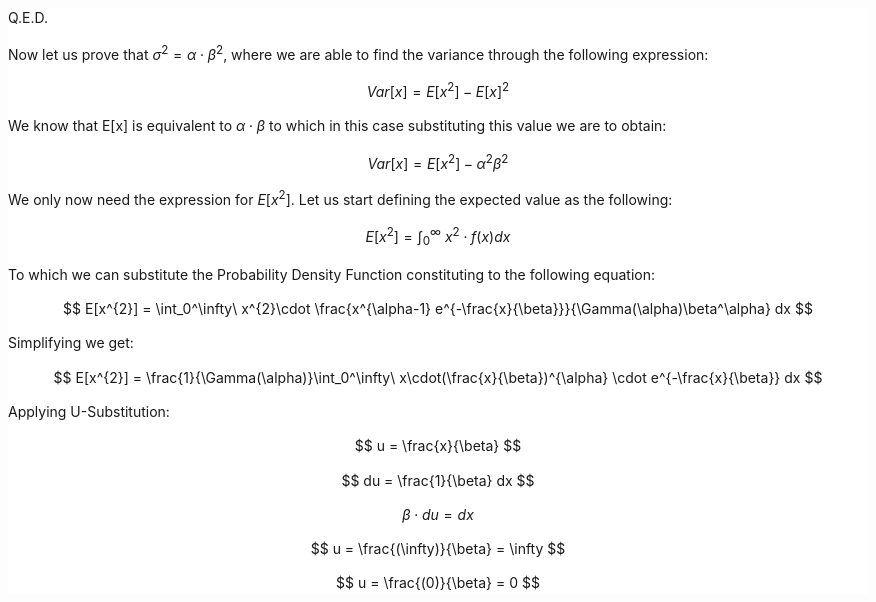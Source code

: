 Q.E.D.

Now let us prove that $\sigma^{2} = \alpha \cdot \beta^{2}$, where we
are able to find the variance through the following expression: 

$$
Var[x] = E[x^{2}] - E[x]^{2}
$$ 

We know that E\[x\] is equivalent to $\alpha \cdot \beta$ to which in
this case substituting this value we are to obtain: 

$$
Var[x] = E[x^{2}] - \alpha^{2}\beta^{2}
$$ 

We only now need the expression for $E[x^{2}]$. Let us start defining
the expected value as the following: 

$$
E[x^{2}] = \int_0^\infty\ x^{2}\cdot f(x) dx
$$ 

To which we can substitute the Probability Density Function
constituting to the following equation: 

$$
E[x^{2}] = \int_0^\infty\ x^{2}\cdot \frac{x^{\alpha-1} e^{-\frac{x}{\beta}}}{\Gamma(\alpha)\beta^\alpha} dx
$$ 

Simplifying we get:  

$$
E[x^{2}] = \frac{1}{\Gamma(\alpha)}\int_0^\infty\ x\cdot(\frac{x}{\beta})^{\alpha} \cdot e^{-\frac{x}{\beta}} dx
$$ 

Applying U-Substitution: 

$$ 
u = \frac{x}{\beta}
$$ 

$$
du = \frac{1}{\beta} dx
$$ 

$$ 
\beta \cdot du = dx
$$ 

$$
u = \frac{(\infty)}{\beta} = \infty
$$ 

$$
u = \frac{(0)}{\beta} = 0
$$ 
